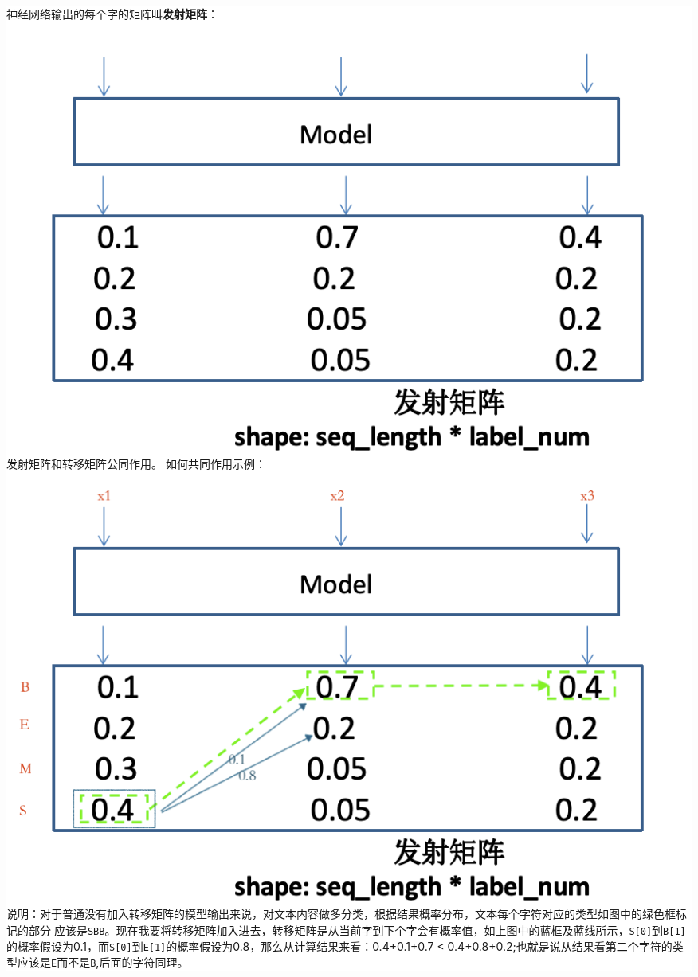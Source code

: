 神经网络输出的每个字的矩阵叫**发射矩阵**：
![](./image/neural_networks.png)
发射矩阵和转移矩阵公同作用。
如何共同作用示例：
![](./image/neural_networks_transfer_matrix.png)
说明：对于普通没有加入转移矩阵的模型输出来说，对文本内容做多分类，根据结果概率分布，文本每个字符对应的类型如图中的绿色框标记的部分  应该是`SBB`。现在我要将转移矩阵加入进去，转移矩阵是从当前字到下个字会有概率值，如上图中的蓝框及蓝线所示，`S[0]`到`B[1]`的概率假设为0.1，而`S[0]`到`E[1]`的概率假设为0.8，那么从计算结果来看：0.4+0.1+0.7 < 0.4+0.8+0.2;也就是说从结果看第二个字符的类型应该是`E`而不是`B`,后面的字符同理。
